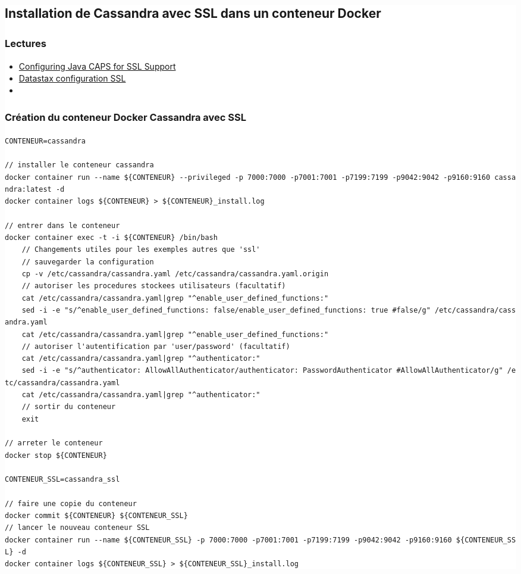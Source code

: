




## Installation de Cassandra avec SSL dans un conteneur Docker

### Lectures

* [Configuring Java CAPS for SSL Support](https://docs.oracle.com/cd/E19509-01/820-3503/jcapsconfssls_intro/index.html)
* [Datastax configuration SSL](https://docs.datastax.com/en/developer/cpp-driver/2.8/topics/security/ssl/)
*

### Création du conteneur Docker Cassandra avec SSL

    CONTENEUR=cassandra

    // installer le conteneur cassandra
    docker container run --name ${CONTENEUR} --privileged -p 7000:7000 -p7001:7001 -p7199:7199 -p9042:9042 -p9160:9160 cassandra:latest -d
    docker container logs ${CONTENEUR} > ${CONTENEUR}_install.log

    // entrer dans le conteneur
    docker container exec -t -i ${CONTENEUR} /bin/bash
        // Changements utiles pour les exemples autres que 'ssl'
        // sauvegarder la configuration
        cp -v /etc/cassandra/cassandra.yaml /etc/cassandra/cassandra.yaml.origin
        // autoriser les procedures stockees utilisateurs (facultatif)
        cat /etc/cassandra/cassandra.yaml|grep "^enable_user_defined_functions:"
        sed -i -e "s/^enable_user_defined_functions: false/enable_user_defined_functions: true #false/g" /etc/cassandra/cassandra.yaml
        cat /etc/cassandra/cassandra.yaml|grep "^enable_user_defined_functions:"
        // autoriser l'autentification par 'user/password' (facultatif)
        cat /etc/cassandra/cassandra.yaml|grep "^authenticator:"
        sed -i -e "s/^authenticator: AllowAllAuthenticator/authenticator: PasswordAuthenticator #AllowAllAuthenticator/g" /etc/cassandra/cassandra.yaml
        cat /etc/cassandra/cassandra.yaml|grep "^authenticator:"
        // sortir du conteneur
        exit

    // arreter le conteneur
    docker stop ${CONTENEUR}

    CONTENEUR_SSL=cassandra_ssl

    // faire une copie du conteneur
    docker commit ${CONTENEUR} ${CONTENEUR_SSL}
    // lancer le nouveau conteneur SSL
    docker container run --name ${CONTENEUR_SSL} -p 7000:7000 -p7001:7001 -p7199:7199 -p9042:9042 -p9160:9160 ${CONTENEUR_SSL} -d
    docker container logs ${CONTENEUR_SSL} > ${CONTENEUR_SSL}_install.log
